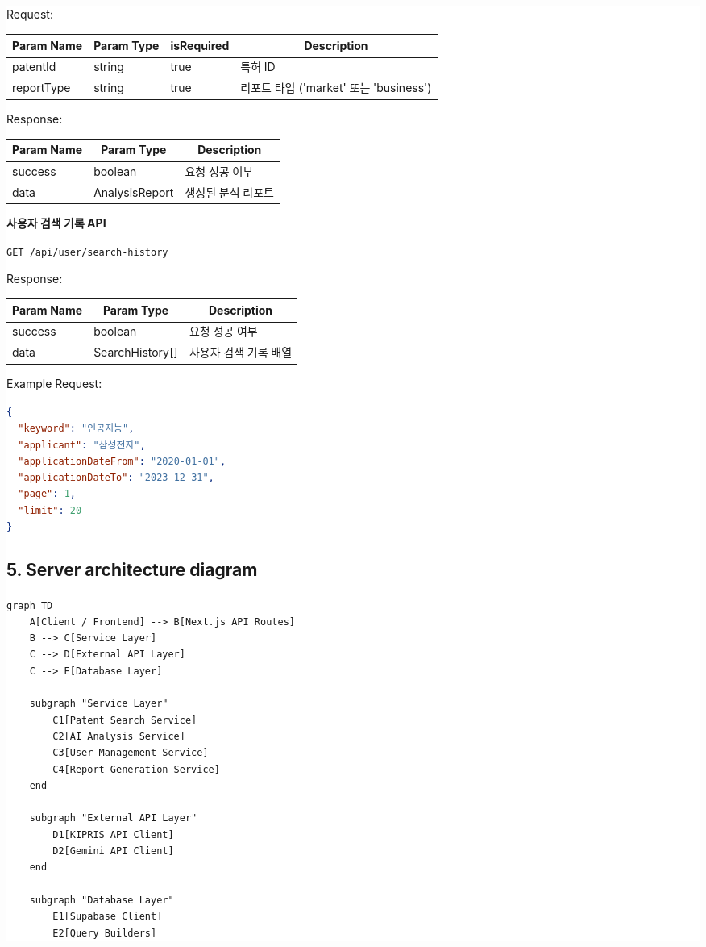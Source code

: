 Request:

| Param Name | Param Type | isRequired | Description                     |
| ---------- | ---------- | ---------- | ------------------------------- |
| patentId   | string     | true       | 특허 ID                           |
| reportType | string     | true       | 리포트 타입 ('market' 또는 'business') |

Response:

| Param Name | Param Type     | Description |
| ---------- | -------------- | ----------- |
| success    | boolean        | 요청 성공 여부    |
| data       | AnalysisReport | 생성된 분석 리포트  |

**사용자 검색 기록 API**

```
GET /api/user/search-history
```

Response:

| Param Name | Param Type       | Description  |
| ---------- | ---------------- | ------------ |
| success    | boolean          | 요청 성공 여부     |
| data       | SearchHistory\[] | 사용자 검색 기록 배열 |

Example Request:

```json
{
  "keyword": "인공지능",
  "applicant": "삼성전자",
  "applicationDateFrom": "2020-01-01",
  "applicationDateTo": "2023-12-31",
  "page": 1,
  "limit": 20
}
```

## 5. Server architecture diagram

```mermaid
graph TD
    A[Client / Frontend] --> B[Next.js API Routes]
    B --> C[Service Layer]
    C --> D[External API Layer]
    C --> E[Database Layer]
    
    subgraph "Service Layer"
        C1[Patent Search Service]
        C2[AI Analysis Service]
        C3[User Management Service]
        C4[Report Generation Service]
    end
    
    subgraph "External API Layer"
        D1[KIPRIS API Client]
        D2[Gemini API Client]
    end
    
    subgraph "Database Layer"
        E1[Supabase Client]
        E2[Query Builders]
```